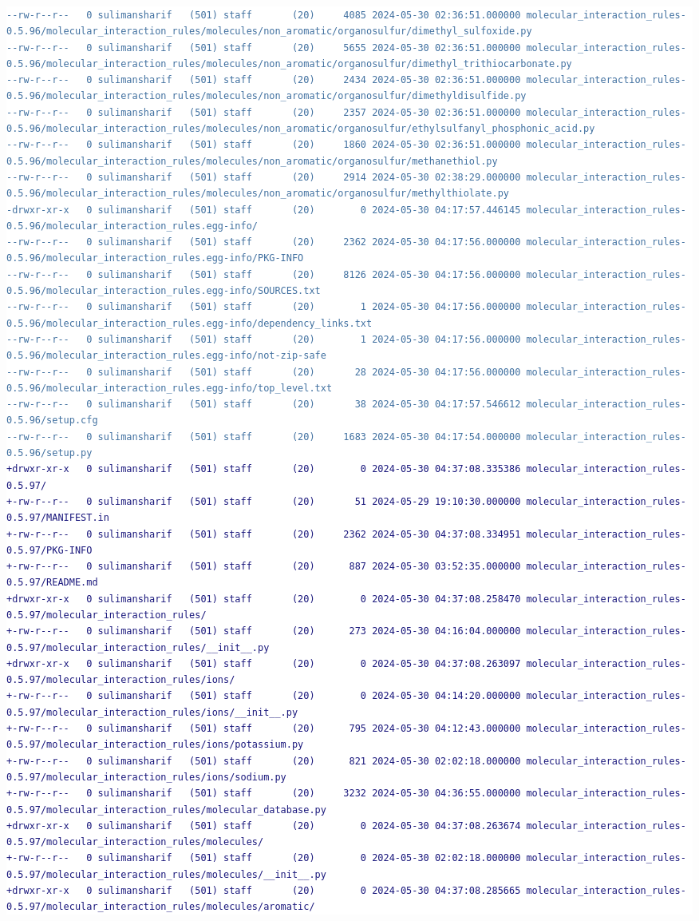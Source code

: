 ```diff
--rw-r--r--   0 sulimansharif   (501) staff       (20)     4085 2024-05-30 02:36:51.000000 molecular_interaction_rules-0.5.96/molecular_interaction_rules/molecules/non_aromatic/organosulfur/dimethyl_sulfoxide.py
--rw-r--r--   0 sulimansharif   (501) staff       (20)     5655 2024-05-30 02:36:51.000000 molecular_interaction_rules-0.5.96/molecular_interaction_rules/molecules/non_aromatic/organosulfur/dimethyl_trithiocarbonate.py
--rw-r--r--   0 sulimansharif   (501) staff       (20)     2434 2024-05-30 02:36:51.000000 molecular_interaction_rules-0.5.96/molecular_interaction_rules/molecules/non_aromatic/organosulfur/dimethyldisulfide.py
--rw-r--r--   0 sulimansharif   (501) staff       (20)     2357 2024-05-30 02:36:51.000000 molecular_interaction_rules-0.5.96/molecular_interaction_rules/molecules/non_aromatic/organosulfur/ethylsulfanyl_phosphonic_acid.py
--rw-r--r--   0 sulimansharif   (501) staff       (20)     1860 2024-05-30 02:36:51.000000 molecular_interaction_rules-0.5.96/molecular_interaction_rules/molecules/non_aromatic/organosulfur/methanethiol.py
--rw-r--r--   0 sulimansharif   (501) staff       (20)     2914 2024-05-30 02:38:29.000000 molecular_interaction_rules-0.5.96/molecular_interaction_rules/molecules/non_aromatic/organosulfur/methylthiolate.py
-drwxr-xr-x   0 sulimansharif   (501) staff       (20)        0 2024-05-30 04:17:57.446145 molecular_interaction_rules-0.5.96/molecular_interaction_rules.egg-info/
--rw-r--r--   0 sulimansharif   (501) staff       (20)     2362 2024-05-30 04:17:56.000000 molecular_interaction_rules-0.5.96/molecular_interaction_rules.egg-info/PKG-INFO
--rw-r--r--   0 sulimansharif   (501) staff       (20)     8126 2024-05-30 04:17:56.000000 molecular_interaction_rules-0.5.96/molecular_interaction_rules.egg-info/SOURCES.txt
--rw-r--r--   0 sulimansharif   (501) staff       (20)        1 2024-05-30 04:17:56.000000 molecular_interaction_rules-0.5.96/molecular_interaction_rules.egg-info/dependency_links.txt
--rw-r--r--   0 sulimansharif   (501) staff       (20)        1 2024-05-30 04:17:56.000000 molecular_interaction_rules-0.5.96/molecular_interaction_rules.egg-info/not-zip-safe
--rw-r--r--   0 sulimansharif   (501) staff       (20)       28 2024-05-30 04:17:56.000000 molecular_interaction_rules-0.5.96/molecular_interaction_rules.egg-info/top_level.txt
--rw-r--r--   0 sulimansharif   (501) staff       (20)       38 2024-05-30 04:17:57.546612 molecular_interaction_rules-0.5.96/setup.cfg
--rw-r--r--   0 sulimansharif   (501) staff       (20)     1683 2024-05-30 04:17:54.000000 molecular_interaction_rules-0.5.96/setup.py
+drwxr-xr-x   0 sulimansharif   (501) staff       (20)        0 2024-05-30 04:37:08.335386 molecular_interaction_rules-0.5.97/
+-rw-r--r--   0 sulimansharif   (501) staff       (20)       51 2024-05-29 19:10:30.000000 molecular_interaction_rules-0.5.97/MANIFEST.in
+-rw-r--r--   0 sulimansharif   (501) staff       (20)     2362 2024-05-30 04:37:08.334951 molecular_interaction_rules-0.5.97/PKG-INFO
+-rw-r--r--   0 sulimansharif   (501) staff       (20)      887 2024-05-30 03:52:35.000000 molecular_interaction_rules-0.5.97/README.md
+drwxr-xr-x   0 sulimansharif   (501) staff       (20)        0 2024-05-30 04:37:08.258470 molecular_interaction_rules-0.5.97/molecular_interaction_rules/
+-rw-r--r--   0 sulimansharif   (501) staff       (20)      273 2024-05-30 04:16:04.000000 molecular_interaction_rules-0.5.97/molecular_interaction_rules/__init__.py
+drwxr-xr-x   0 sulimansharif   (501) staff       (20)        0 2024-05-30 04:37:08.263097 molecular_interaction_rules-0.5.97/molecular_interaction_rules/ions/
+-rw-r--r--   0 sulimansharif   (501) staff       (20)        0 2024-05-30 04:14:20.000000 molecular_interaction_rules-0.5.97/molecular_interaction_rules/ions/__init__.py
+-rw-r--r--   0 sulimansharif   (501) staff       (20)      795 2024-05-30 04:12:43.000000 molecular_interaction_rules-0.5.97/molecular_interaction_rules/ions/potassium.py
+-rw-r--r--   0 sulimansharif   (501) staff       (20)      821 2024-05-30 02:02:18.000000 molecular_interaction_rules-0.5.97/molecular_interaction_rules/ions/sodium.py
+-rw-r--r--   0 sulimansharif   (501) staff       (20)     3232 2024-05-30 04:36:55.000000 molecular_interaction_rules-0.5.97/molecular_interaction_rules/molecular_database.py
+drwxr-xr-x   0 sulimansharif   (501) staff       (20)        0 2024-05-30 04:37:08.263674 molecular_interaction_rules-0.5.97/molecular_interaction_rules/molecules/
+-rw-r--r--   0 sulimansharif   (501) staff       (20)        0 2024-05-30 02:02:18.000000 molecular_interaction_rules-0.5.97/molecular_interaction_rules/molecules/__init__.py
+drwxr-xr-x   0 sulimansharif   (501) staff       (20)        0 2024-05-30 04:37:08.285665 molecular_interaction_rules-0.5.97/molecular_interaction_rules/molecules/aromatic/
```